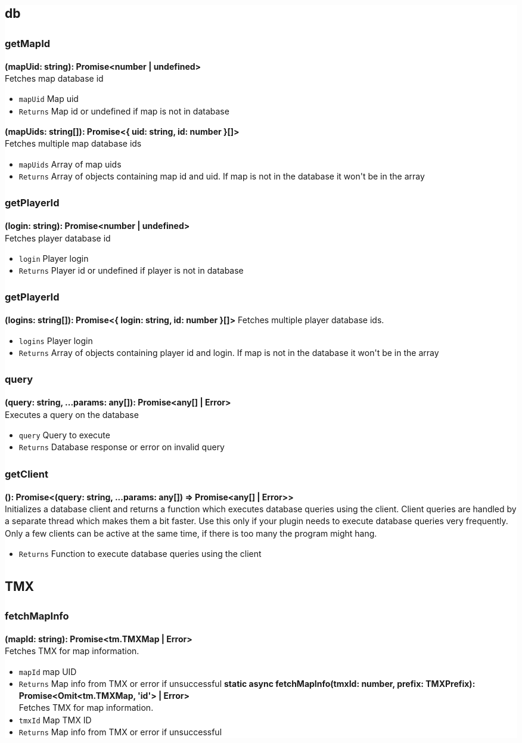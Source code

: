## db
### getMapId
**(mapUid: string): Promise<number | undefined>**  
Fetches map database id  
- ```mapUid``` Map uid
- ```Returns``` Map id or undefined if map is not in database

**(mapUids: string[]): Promise<{ uid: string, id: number }[]>**  
Fetches multiple map database ids  
- ```mapUids``` Array of map uids  
- ```Returns``` Array of objects containing map id and uid. If map is not in the database it won't be in the array
### getPlayerId
**(login: string): Promise<number | undefined>**  
Fetches player database id  
 - ```login``` Player login
 - ```Returns```  Player id or undefined if player is not in database

### getPlayerId
**(logins: string[]): Promise<{ login: string, id: number }[]>**
Fetches multiple player database ids.  
  
 - ```logins``` Player login
 - ```Returns```   Array of objects containing player id and login. If map is not in the database it won't be in the array

### query
**(query: string, ...params: any[]): Promise<any[] | Error>**  
Executes a query on the database   
- ```query``` Query to execute
- ```Returns``` Database response or error on invalid query

### getClient
**(): Promise<(query: string, ...params: any[]) => Promise<any[] | Error>>**  
Initializes a database client and returns a function which executes database queries using the client.
Client queries are handled by a separate thread which makes them a bit faster. Use this only if your plugin needs to execute database queries very frequently. Only a few clients can be active at the same time, if there is too many the program might hang.
- ```Returns``` Function to execute database queries using the client


## TMX
### fetchMapInfo
**(mapId: string): Promise<tm.TMXMap | Error>**  
Fetches TMX for map information.
- ```mapId``` map UID
- ```Returns``` Map info from TMX or error if unsuccessful
**static async fetchMapInfo(tmxId: number, prefix: TMXPrefix): Promise<Omit<tm.TMXMap, 'id'> | Error>**  
Fetches TMX for map information.
- ```tmxId``` Map TMX ID
- ```Returns``` Map info from TMX or error if unsuccessful
